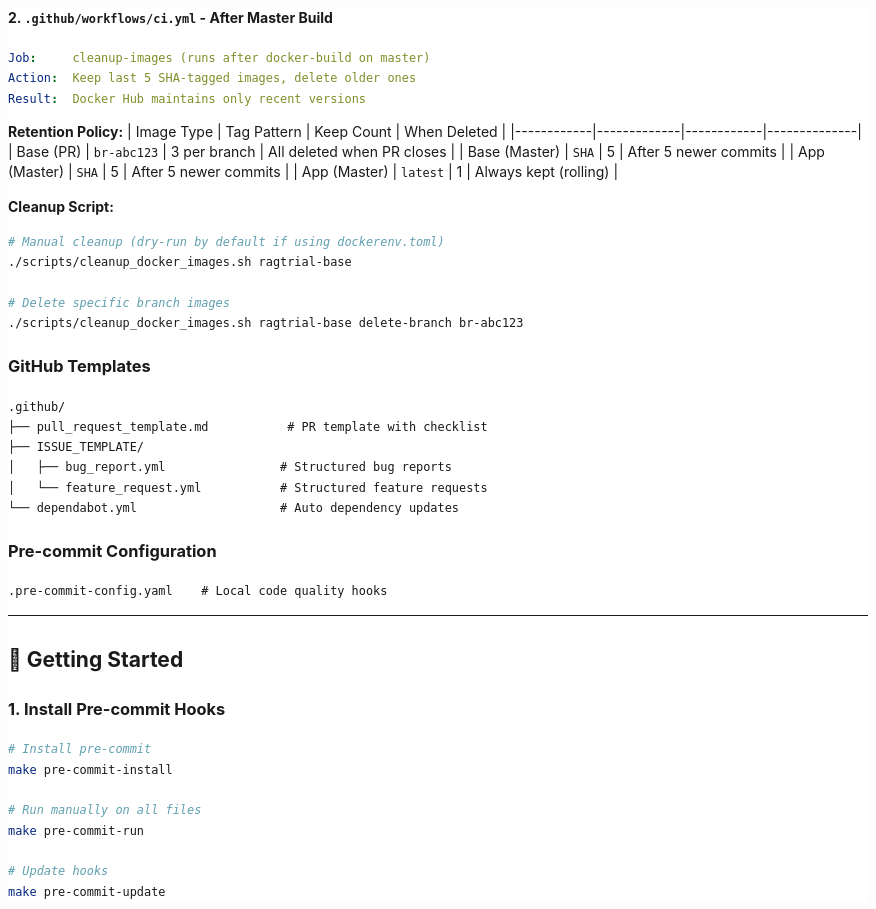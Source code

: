 #### 2. `.github/workflows/ci.yml` - After Master Build
```yaml
Job:     cleanup-images (runs after docker-build on master)
Action:  Keep last 5 SHA-tagged images, delete older ones
Result:  Docker Hub maintains only recent versions
```

**Retention Policy:**
| Image Type | Tag Pattern | Keep Count | When Deleted |
|------------|-------------|------------|--------------|
| Base (PR) | `br-abc123` | 3 per branch | All deleted when PR closes |
| Base (Master) | `SHA` | 5 | After 5 newer commits |
| App (Master) | `SHA` | 5 | After 5 newer commits |
| App (Master) | `latest` | 1 | Always kept (rolling) |

**Cleanup Script:**
```bash
# Manual cleanup (dry-run by default if using dockerenv.toml)
./scripts/cleanup_docker_images.sh ragtrial-base

# Delete specific branch images
./scripts/cleanup_docker_images.sh ragtrial-base delete-branch br-abc123
```

### GitHub Templates

```
.github/
├── pull_request_template.md           # PR template with checklist
├── ISSUE_TEMPLATE/
│   ├── bug_report.yml                # Structured bug reports
│   └── feature_request.yml           # Structured feature requests
└── dependabot.yml                    # Auto dependency updates
```

### Pre-commit Configuration

```
.pre-commit-config.yaml    # Local code quality hooks
```

---

## 🚀 Getting Started

### 1. Install Pre-commit Hooks

```bash
# Install pre-commit
make pre-commit-install

# Run manually on all files
make pre-commit-run

# Update hooks
make pre-commit-update
```
